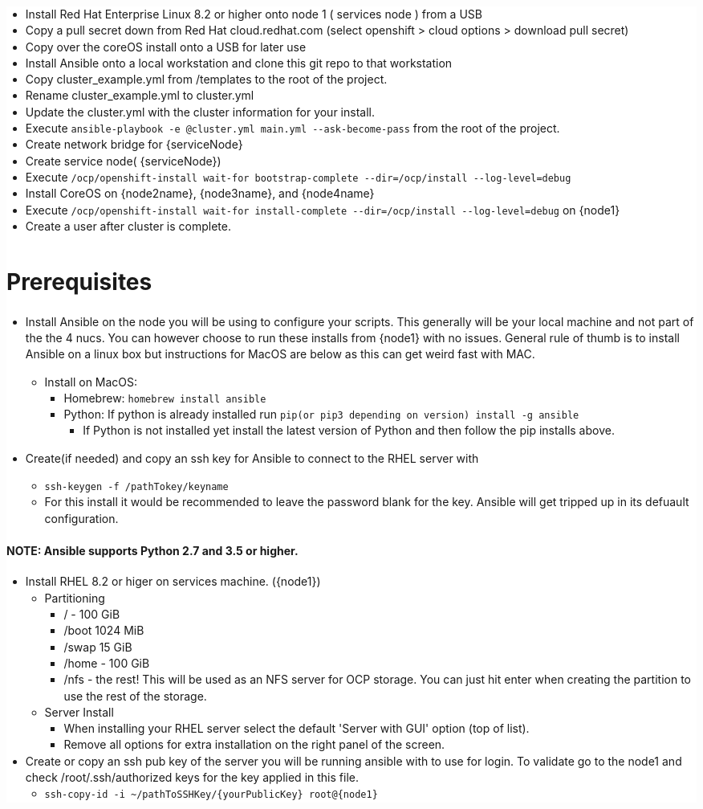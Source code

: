 - Install Red Hat Enterprise Linux 8.2 or higher onto node 1 ( services node ) from a USB
- Copy a pull secret down from Red Hat cloud.redhat.com (select openshift > cloud options > download pull secret)
- Copy over the coreOS install onto a USB for later use
- Install Ansible onto a local workstation and clone this git repo to that workstation
- Copy cluster_example.yml from /templates to the root of the project.
- Rename cluster_example.yml to cluster.yml
- Update the cluster.yml with the cluster information for your install.
- Execute `ansible-playbook -e @cluster.yml main.yml --ask-become-pass` from the root of the project.
- Create network bridge for {serviceNode}
- Create service node( {serviceNode})
- Execute `/ocp/openshift-install wait-for bootstrap-complete --dir=/ocp/install --log-level=debug`
- Install CoreOS on {node2name}, {node3name}, and {node4name}
- Execute `/ocp/openshift-install wait-for install-complete --dir=/ocp/install --log-level=debug` on {node1}
- Create a user after cluster is complete.

# Prerequisites

- Install Ansible on the node you will be using to configure your scripts.  This generally will be your local machine and not part of the the 4 nucs. You can however choose to run these installs from {node1} with no issues.  General rule of thumb is to install Ansible on a linux box but instructions for MacOS are below as this can get weird fast with MAC.

  - Install on MacOS:
    - Homebrew: ```homebrew install ansible```
    - Python: If python is already installed run ```pip(or pip3 depending on version) install -g ansible```
      - If Python is not installed yet install the latest version of Python and then follow the pip installs above.

- Create(if needed) and copy an ssh key for Ansible to connect to the RHEL server with
  - `ssh-keygen -f /pathTokey/keyname`
  - For this install it would be recommended to leave the password blank for the key.  Ansible will get tripped up in its defuault configuration.

#### NOTE: Ansible supports Python 2.7 and 3.5 or higher.

- Install RHEL 8.2 or higer on services machine. ({node1})
    - Partitioning
        - / - 100 GiB
        - /boot 1024 MiB
        - /swap 15 GiB
        - /home - 100 GiB
        - /nfs - the rest! This will be used as an NFS server for OCP storage.  You can just hit enter when creating the partition to use the rest of the storage.
    - Server Install
      - When installing your RHEL server select the default 'Server with GUI' option (top of list).  
      - Remove all options for extra installation on the right panel of the screen.
- Create or copy an ssh pub key of the server you will be running ansible with to use for login.  To validate go to the node1 and check /root/.ssh/authorized keys for the key applied in this file.
    - `ssh-copy-id -i ~/pathToSSHKey/{yourPublicKey} root@{node1}`
